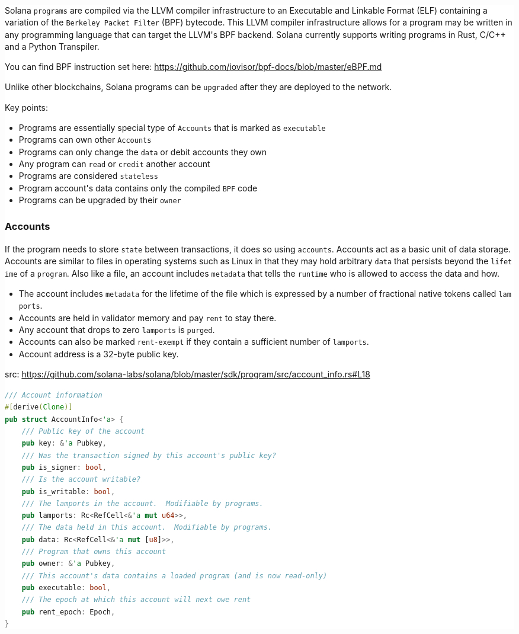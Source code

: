 Solana `programs` are compiled via the LLVM compiler infrastructure to an Executable and Linkable Format (ELF) containing a variation of the `Berkeley Packet Filter` (BPF) bytecode. This LLVM compiler infrastructure allows for a program may be written in any programming language that can target the LLVM's BPF backend. Solana currently supports writing programs in Rust, C/C++ and a Python Transpiler.

You can find BPF instruction set here: https://github.com/iovisor/bpf-docs/blob/master/eBPF.md

Unlike other blockchains, Solana programs can be `upgraded` after they are deployed to the network.

Key points:
- Programs are essentially special type of `Accounts` that is marked as `executable`
- Programs can own other `Accounts`
- Programs can only change the `data` or debit accounts they own
- Any program can `read` or `credit` another account
- Programs are considered `stateless`
- Program account's data contains only the compiled `BPF` code
- Programs can be upgraded by their `owner`

### Accounts
If the program needs to store `state` between transactions, it does so using `accounts`. Accounts act as a basic unit of data storage. Accounts are similar to files in operating systems such as Linux in that they may hold arbitrary `data` that persists beyond the `lifetime` of a `program`. Also like a file, an account includes `metadata` that tells the `runtime` who is allowed to access the data and how.

- The account includes `metadata` for the lifetime of the file which is expressed by a number of fractional native tokens called `lamports`.
- Accounts are held in validator memory and pay `rent` to stay there.
- Any account that drops to zero `lamports` is `purged`.
- Accounts can also be marked `rent-exempt` if they contain a sufficient number of `lamports`.
- Account address is a 32-byte public key.

src: https://github.com/solana-labs/solana/blob/master/sdk/program/src/account_info.rs#L18
```rust
/// Account information
#[derive(Clone)]
pub struct AccountInfo<'a> {
    /// Public key of the account
    pub key: &'a Pubkey,
    /// Was the transaction signed by this account's public key?
    pub is_signer: bool,
    /// Is the account writable?
    pub is_writable: bool,
    /// The lamports in the account.  Modifiable by programs.
    pub lamports: Rc<RefCell<&'a mut u64>>,
    /// The data held in this account.  Modifiable by programs.
    pub data: Rc<RefCell<&'a mut [u8]>>,
    /// Program that owns this account
    pub owner: &'a Pubkey,
    /// This account's data contains a loaded program (and is now read-only)
    pub executable: bool,
    /// The epoch at which this account will next owe rent
    pub rent_epoch: Epoch,
}
```
